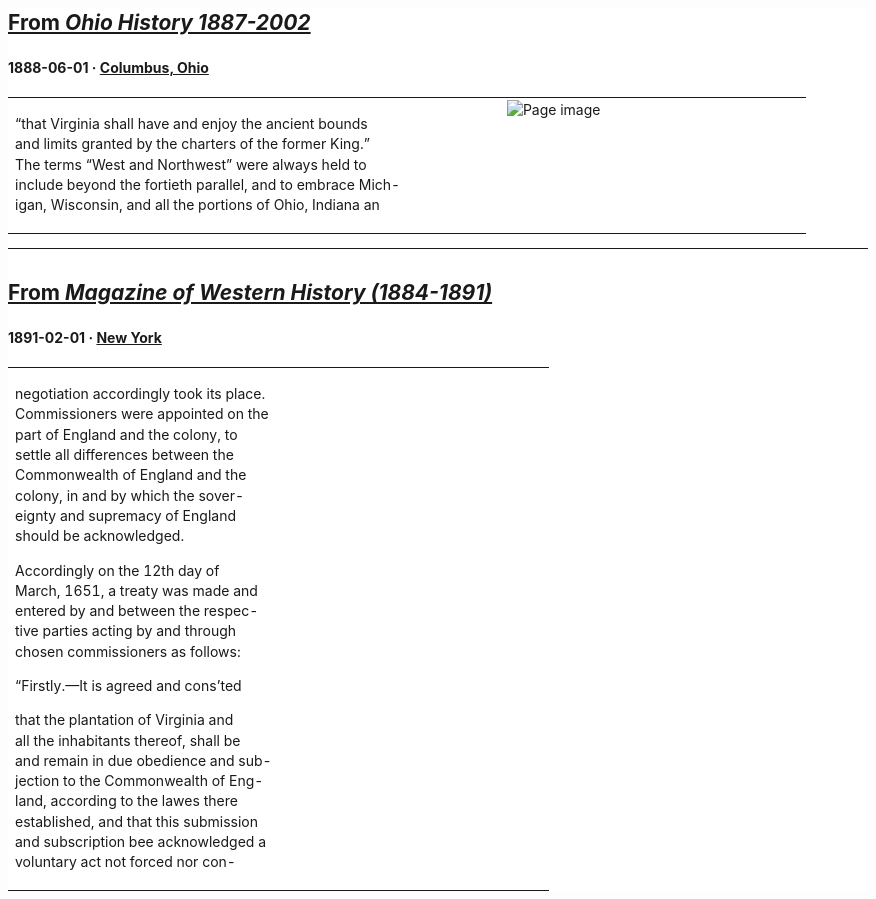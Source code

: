 
## [From _Ohio History 1887-2002_](https://archive.org/details/sim_ohio-history_1888-06_2_1/page/n78/mode/1up?view=theater)

#### 1888-06-01 &middot; [Columbus, Ohio](http://dbpedia.org/resource/Columbus%2C_Ohio)

<table style="width: 100%;"><tr><td style="width: 50%">

  
“that Virginia shall have and enjoy the ancient bounds  
and limits granted by the charters of the former King.”  
The terms “West and Northwest” were always held to  
include beyond the fortieth parallel, and to embrace Mich-  
igan, Wisconsin, and all the portions of Ohio, Indiana an
</td><td style="width: 50%; max-height: 75%; margin: auto; display: block;">
<img alt="Page image" src="https://iiif.archive.org/image/iiif/2/sim_ohio-history_1888-06_2_1%2Fsim_ohio-history_1888-06_2_1_jp2.zip%2Fsim_ohio-history_1888-06_2_1_jp2%2Fsim_ohio-history_1888-06_2_1_0078.jp2/pct:13.373015873015873,44.723346828609984,59.682539682539684,8.906882591093117/600,/0/default.jpg"/>
</td>
</tr></table>

---

## [From _Magazine of Western History (1884-1891)_](https://archive.org/details/sim_national-magazine_1891-02_13_4/page/n133/mode/1up?view=theater)

#### 1891-02-01 &middot; [New York](http://dbpedia.org/resource/New_York_City)

<table style="width: 100%;"><tr><td style="width: 50%">

  
negotiation accordingly took its place.  
Commissioners were appointed on the  
part of England and the colony, to  
settle all differences between the  
Commonwealth of England and the  
colony, in and by which the sover-  
eignty and supremacy of England  
should be acknowledged.  
  
Accordingly on the 12th day of  
March, 1651, a treaty was made and  
entered by and between the respec-  
tive parties acting by and through  
chosen commissioners as follows:  
  
“Firstly.—It is agreed and cons’ted  
  
that the plantation of Virginia and  
all the inhabitants thereof, shall be  
and remain in due obedience and sub-  
jection to the Commonwealth of Eng-  
land, according to the lawes there  
established, and that this submission  
and subscription bee acknowledged a  
voluntary act not forced nor con-  
  